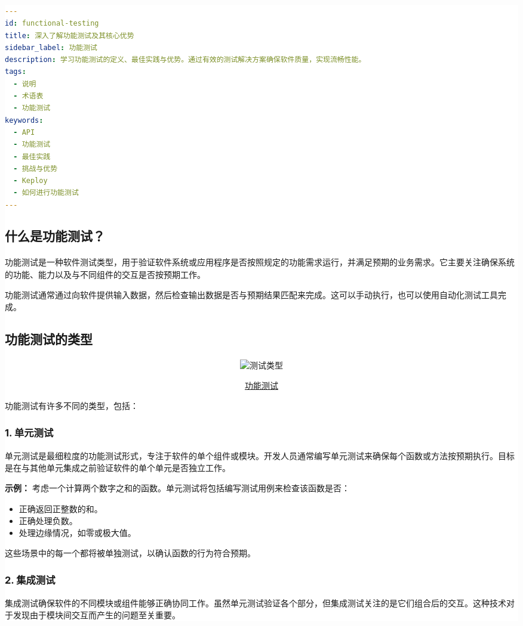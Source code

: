 ```yaml
---
id: functional-testing
title: 深入了解功能测试及其核心优势
sidebar_label: 功能测试
description: 学习功能测试的定义、最佳实践与优势。通过有效的测试解决方案确保软件质量，实现流畅性能。
tags:
  - 说明
  - 术语表
  - 功能测试
keywords:
  - API
  - 功能测试
  - 最佳实践
  - 挑战与优势
  - Keploy
  - 如何进行功能测试
---
```


## 什么是功能测试？

功能测试是一种软件测试类型，用于验证软件系统或应用程序是否按照规定的功能需求运行，并满足预期的业务需求。它主要关注确保系统的功能、能力以及与不同组件的交互是否按预期工作。

功能测试通常通过向软件提供输入数据，然后检查输出数据是否与预期结果匹配来完成。这可以手动执行，也可以使用自动化测试工具完成。

## 功能测试的类型

  <div align="center">

![测试类型](../../../../../static/img/glossary/ft.png)

[功能测试](https://keploy.io/blog/community/functional-testing-unveiling-types-and-real-world-applications)

</div>
功能测试有许多不同的类型，包括：

### 1. 单元测试

单元测试是最细粒度的功能测试形式，专注于软件的单个组件或模块。开发人员通常编写单元测试来确保每个函数或方法按预期执行。目标是在与其他单元集成之前验证软件的单个单元是否独立工作。

**示例：** 考虑一个计算两个数字之和的函数。单元测试将包括编写测试用例来检查该函数是否：

- 正确返回正整数的和。
- 正确处理负数。
- 处理边缘情况，如零或极大值。

这些场景中的每一个都将被单独测试，以确认函数的行为符合预期。

### 2. 集成测试

集成测试确保软件的不同模块或组件能够正确协同工作。虽然单元测试验证各个部分，但集成测试关注的是它们组合后的交互。这种技术对于发现由于模块间交互而产生的问题至关重要。
